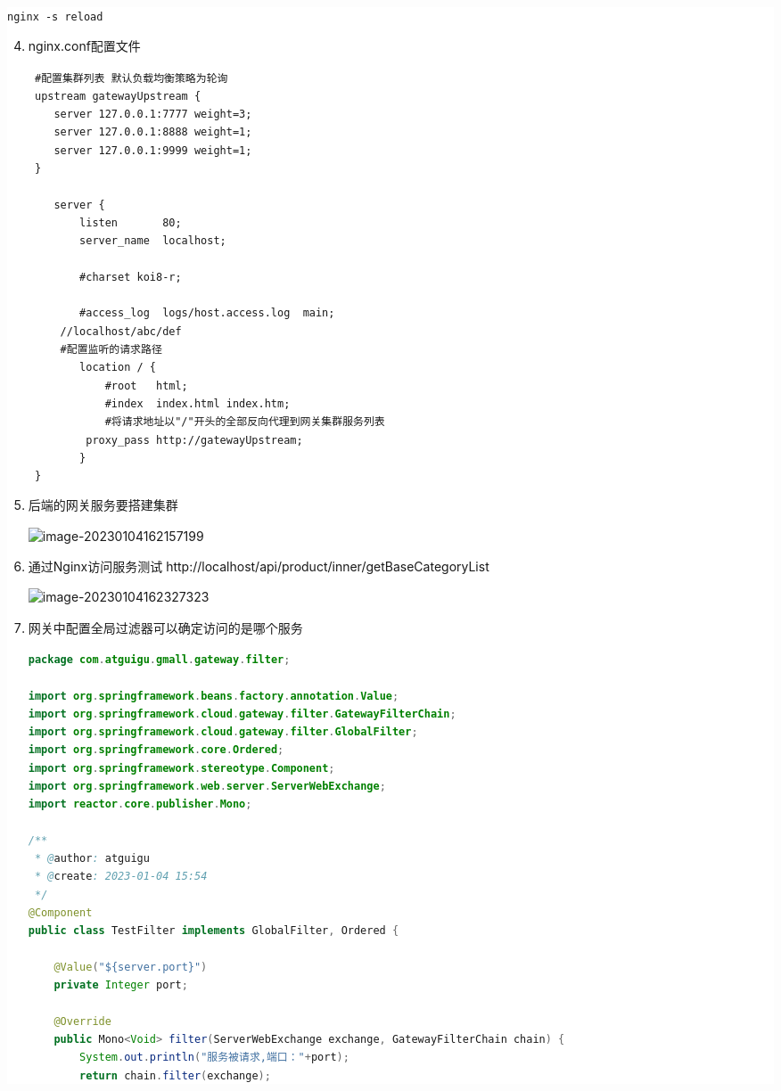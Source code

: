    ```
   nginx -s reload
   ```

4. nginx.conf配置文件

   ```properties
   	#配置集群列表 默认负载均衡策略为轮询
   	upstream gatewayUpstream {
   	   server 127.0.0.1:7777 weight=3;
   	   server 127.0.0.1:8888 weight=1;
   	   server 127.0.0.1:9999 weight=1;
   	}
   	
       server {
           listen       80;
           server_name  localhost;
   
           #charset koi8-r;
   
           #access_log  logs/host.access.log  main;
   		//localhost/abc/def
   		#配置监听的请求路径
           location / {
               #root   html;
               #index  index.html index.htm;
               #将请求地址以"/"开头的全部反向代理到网关集群服务列表
   			proxy_pass http://gatewayUpstream;
           }
    }
   ```

5. 后端的网关服务要搭建集群

   ![image-20230104162157199](assets/image-20230104162157199.png)

6. 通过Nginx访问服务测试 http://localhost/api/product/inner/getBaseCategoryList

    ![image-20230104162327323](assets/image-20230104162327323.png)

7. 网关中配置全局过滤器可以确定访问的是哪个服务

   ```java
   package com.atguigu.gmall.gateway.filter;
   
   import org.springframework.beans.factory.annotation.Value;
   import org.springframework.cloud.gateway.filter.GatewayFilterChain;
   import org.springframework.cloud.gateway.filter.GlobalFilter;
   import org.springframework.core.Ordered;
   import org.springframework.stereotype.Component;
   import org.springframework.web.server.ServerWebExchange;
   import reactor.core.publisher.Mono;
   
   /**
    * @author: atguigu
    * @create: 2023-01-04 15:54
    */
   @Component
   public class TestFilter implements GlobalFilter, Ordered {
   
       @Value("${server.port}")
       private Integer port;
   
       @Override
       public Mono<Void> filter(ServerWebExchange exchange, GatewayFilterChain chain) {
           System.out.println("服务被请求,端口："+port);
           return chain.filter(exchange);
   ```